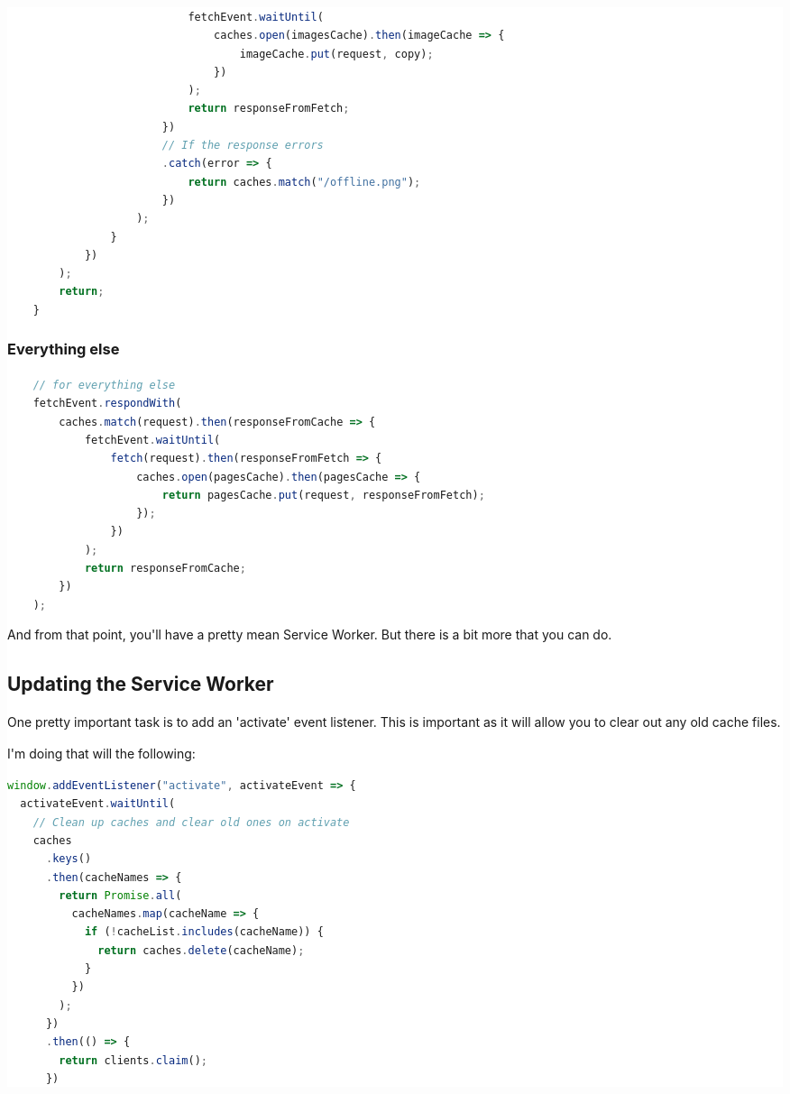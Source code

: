 ```javascript
                            fetchEvent.waitUntil(                     
                                caches.open(imagesCache).then(imageCache => {
                                    imageCache.put(request, copy);
                                })                   
                            );                   
                            return responseFromFetch;                 
                        })                 
                        // If the response errors                 
                        .catch(error => {                   
                            return caches.match("/offline.png");                 
                        })             
                    );           
                }         
            })       
        );        
        return;    
    }
```

### Everything else

```javascript
    // for everything else     
    fetchEvent.respondWith(       
        caches.match(request).then(responseFromCache => {         
            fetchEvent.waitUntil(           
                fetch(request).then(responseFromFetch => {             
                    caches.open(pagesCache).then(pagesCache => {               
                        return pagesCache.put(request, responseFromFetch);
                    });           
                })         
            );         
            return responseFromCache;       
        })     
    );
```

And from that point, you'll have a pretty mean Service Worker. But there is a bit more that  you can do.

## Updating the Service Worker

One pretty important task is to add an 'activate' event listener. This is important as it will allow you to clear out any old cache files.

I'm doing that will the following:

```javascript
window.addEventListener("activate", activateEvent => {
  activateEvent.waitUntil(
    // Clean up caches and clear old ones on activate
    caches
      .keys()
      .then(cacheNames => {
        return Promise.all(
          cacheNames.map(cacheName => {
            if (!cacheList.includes(cacheName)) {
              return caches.delete(cacheName);
            }
          })
        );
      })
      .then(() => {
        return clients.claim();
      })
```
